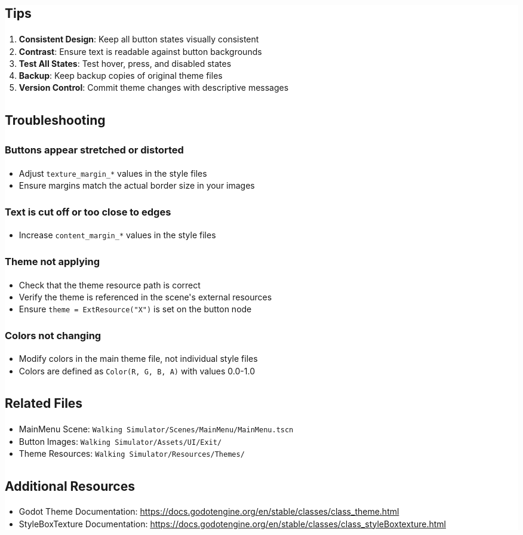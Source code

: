 ## Tips

1. **Consistent Design**: Keep all button states visually consistent
2. **Contrast**: Ensure text is readable against button backgrounds
3. **Test All States**: Test hover, press, and disabled states
4. **Backup**: Keep backup copies of original theme files
5. **Version Control**: Commit theme changes with descriptive messages

## Troubleshooting

### Buttons appear stretched or distorted
- Adjust `texture_margin_*` values in the style files
- Ensure margins match the actual border size in your images

### Text is cut off or too close to edges
- Increase `content_margin_*` values in the style files

### Theme not applying
- Check that the theme resource path is correct
- Verify the theme is referenced in the scene's external resources
- Ensure `theme = ExtResource("X")` is set on the button node

### Colors not changing
- Modify colors in the main theme file, not individual style files
- Colors are defined as `Color(R, G, B, A)` with values 0.0-1.0

## Related Files

- MainMenu Scene: `Walking Simulator/Scenes/MainMenu/MainMenu.tscn`
- Button Images: `Walking Simulator/Assets/UI/Exit/`
- Theme Resources: `Walking Simulator/Resources/Themes/`

## Additional Resources

- Godot Theme Documentation: https://docs.godotengine.org/en/stable/classes/class_theme.html
- StyleBoxTexture Documentation: https://docs.godotengine.org/en/stable/classes/class_styleBoxtexture.html

